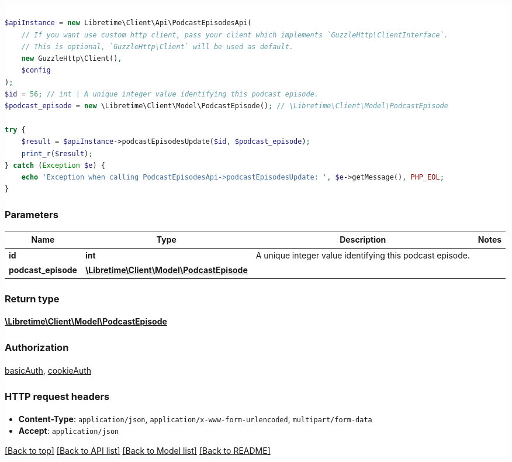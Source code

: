 ```php

$apiInstance = new Libretime\Client\Api\PodcastEpisodesApi(
    // If you want use custom http client, pass your client which implements `GuzzleHttp\ClientInterface`.
    // This is optional, `GuzzleHttp\Client` will be used as default.
    new GuzzleHttp\Client(),
    $config
);
$id = 56; // int | A unique integer value identifying this podcast episode.
$podcast_episode = new \Libretime\Client\Model\PodcastEpisode(); // \Libretime\Client\Model\PodcastEpisode

try {
    $result = $apiInstance->podcastEpisodesUpdate($id, $podcast_episode);
    print_r($result);
} catch (Exception $e) {
    echo 'Exception when calling PodcastEpisodesApi->podcastEpisodesUpdate: ', $e->getMessage(), PHP_EOL;
}
```

### Parameters

| Name | Type | Description  | Notes |
| ------------- | ------------- | ------------- | ------------- |
| **id** | **int**| A unique integer value identifying this podcast episode. | |
| **podcast_episode** | [**\Libretime\Client\Model\PodcastEpisode**](../Model/PodcastEpisode.md)|  | |

### Return type

[**\Libretime\Client\Model\PodcastEpisode**](../Model/PodcastEpisode.md)

### Authorization

[basicAuth](../../README.md#basicAuth), [cookieAuth](../../README.md#cookieAuth)

### HTTP request headers

- **Content-Type**: `application/json`, `application/x-www-form-urlencoded`, `multipart/form-data`
- **Accept**: `application/json`

[[Back to top]](#) [[Back to API list]](../../README.md#endpoints)
[[Back to Model list]](../../README.md#models)
[[Back to README]](../../README.md)
